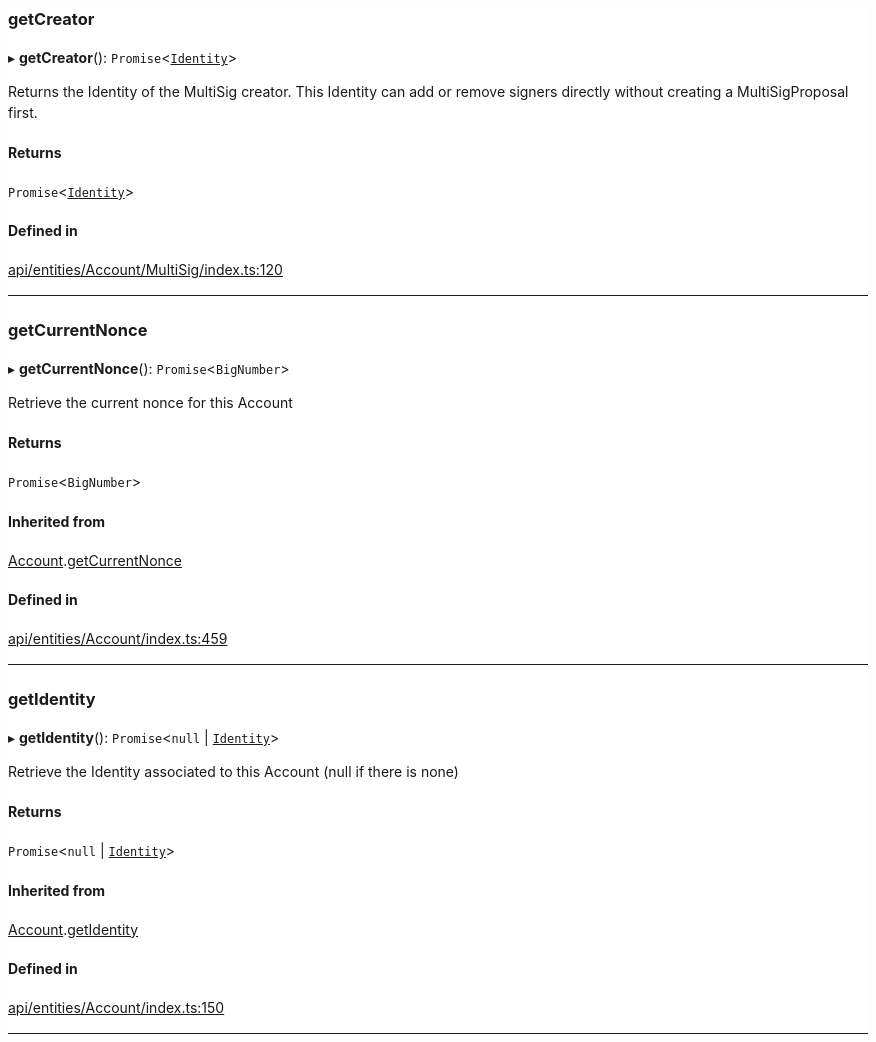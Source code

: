 ### getCreator

▸ **getCreator**(): `Promise`\<[`Identity`](../../Identity/Identity.md)\>

Returns the Identity of the MultiSig creator. This Identity can add or remove signers directly without creating a MultiSigProposal first.

#### Returns

`Promise`\<[`Identity`](../../Identity/Identity.md)\>

#### Defined in

[api/entities/Account/MultiSig/index.ts:120](https://github.com/PolymeshAssociation/polymesh-sdk/blob/fedc4714f/src/api/entities/Account/MultiSig/index.ts#L120)

---

### getCurrentNonce

▸ **getCurrentNonce**(): `Promise`\<`BigNumber`\>

Retrieve the current nonce for this Account

#### Returns

`Promise`\<`BigNumber`\>

#### Inherited from

[Account](../Account.md).[getCurrentNonce](../Account.md#getcurrentnonce)

#### Defined in

[api/entities/Account/index.ts:459](https://github.com/PolymeshAssociation/polymesh-sdk/blob/fedc4714f/src/api/entities/Account/index.ts#L459)

---

### getIdentity

▸ **getIdentity**(): `Promise`\<`null` \| [`Identity`](../../Identity/Identity.md)\>

Retrieve the Identity associated to this Account (null if there is none)

#### Returns

`Promise`\<`null` \| [`Identity`](../../Identity/Identity.md)\>

#### Inherited from

[Account](../Account.md).[getIdentity](../Account.md#getidentity)

#### Defined in

[api/entities/Account/index.ts:150](https://github.com/PolymeshAssociation/polymesh-sdk/blob/fedc4714f/src/api/entities/Account/index.ts#L150)

---